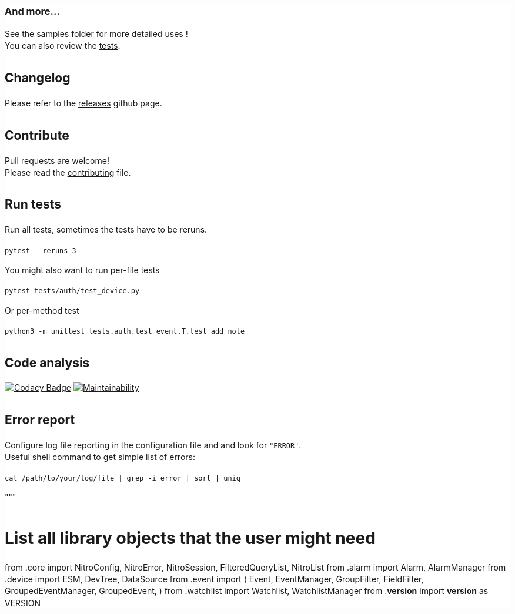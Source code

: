 ### And more...

See the [samples folder](https://github.com/mfesiem/msiempy/tree/master/samples) for more detailed uses !  
You can also review the [tests](https://github.com/mfesiem/msiempy/tree/master/tests).   

## Changelog

Please refer to the [releases](https://github.com/mfesiem/msiempy/releases) github page.  

## Contribute

Pull requests are welcome!  
Please read the [contributing](https://github.com/mfesiem/msiempy/blob/master/CONTRIBUTING.md) file.  

## Run tests
Run all tests, sometimes the tests have to be reruns.  
```
pytest --reruns 3
```
You might also want to run per-file tests
```
pytest tests/auth/test_device.py
```
Or per-method test
````
python3 -m unittest tests.auth.test_event.T.test_add_note
````

## Code analysis

[![Codacy Badge](https://app.codacy.com/project/badge/Grade/114821fcf6e14b8eb0f927e0112488c8)](https://www.codacy.com/gh/mfesiem/msiempy?utm_source=github.com&amp;utm_medium=referral&amp;utm_content=mfesiem/msiempy&amp;utm_campaign=Badge_Grade) [![Maintainability](https://api.codeclimate.com/v1/badges/0cc21ba8f82394cb05f3/maintainability)](https://codeclimate.com/github/mfesiem/msiempy/maintainability)

## Error report
Configure log file reporting in the configuration file and and look for `"ERROR"`.  
Useful shell command to get simple list of errors:  
```
cat /path/to/your/log/file | grep -i error | sort | uniq
```
"""
        

# List all library objects that the user might need
from .core import NitroConfig, NitroError, NitroSession, FilteredQueryList, NitroList
from .alarm import Alarm, AlarmManager
from .device import ESM, DevTree, DataSource
from .event import (
    Event,
    EventManager,
    GroupFilter,
    FieldFilter,
    GroupedEventManager,
    GroupedEvent,
)
from .watchlist import Watchlist, WatchlistManager
from .__version__ import __version__ as VERSION